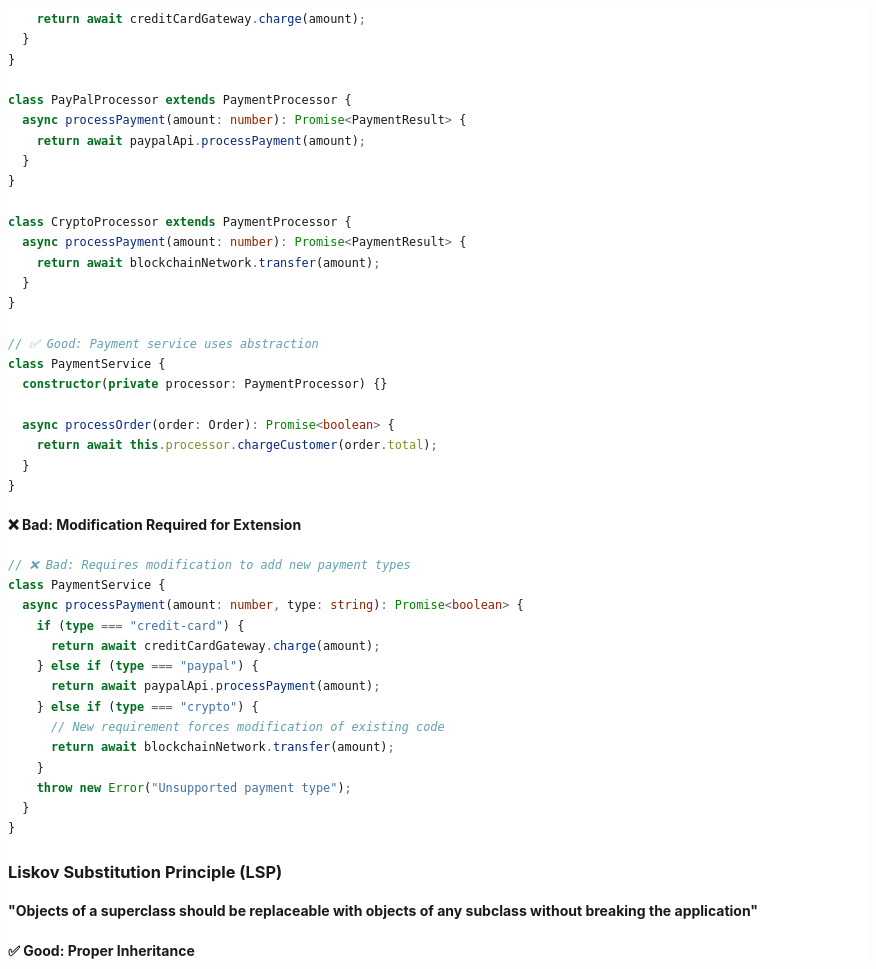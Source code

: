 ```typescript
    return await creditCardGateway.charge(amount);
  }
}

class PayPalProcessor extends PaymentProcessor {
  async processPayment(amount: number): Promise<PaymentResult> {
    return await paypalApi.processPayment(amount);
  }
}

class CryptoProcessor extends PaymentProcessor {
  async processPayment(amount: number): Promise<PaymentResult> {
    return await blockchainNetwork.transfer(amount);
  }
}

// ✅ Good: Payment service uses abstraction
class PaymentService {
  constructor(private processor: PaymentProcessor) {}

  async processOrder(order: Order): Promise<boolean> {
    return await this.processor.chargeCustomer(order.total);
  }
}
```

#### ❌ Bad: Modification Required for Extension

```typescript
// ❌ Bad: Requires modification to add new payment types
class PaymentService {
  async processPayment(amount: number, type: string): Promise<boolean> {
    if (type === "credit-card") {
      return await creditCardGateway.charge(amount);
    } else if (type === "paypal") {
      return await paypalApi.processPayment(amount);
    } else if (type === "crypto") {
      // New requirement forces modification of existing code
      return await blockchainNetwork.transfer(amount);
    }
    throw new Error("Unsupported payment type");
  }
}
```

### Liskov Substitution Principle (LSP)

**"Objects of a superclass should be replaceable with objects of any subclass
without breaking the application"**

#### ✅ Good: Proper Inheritance
